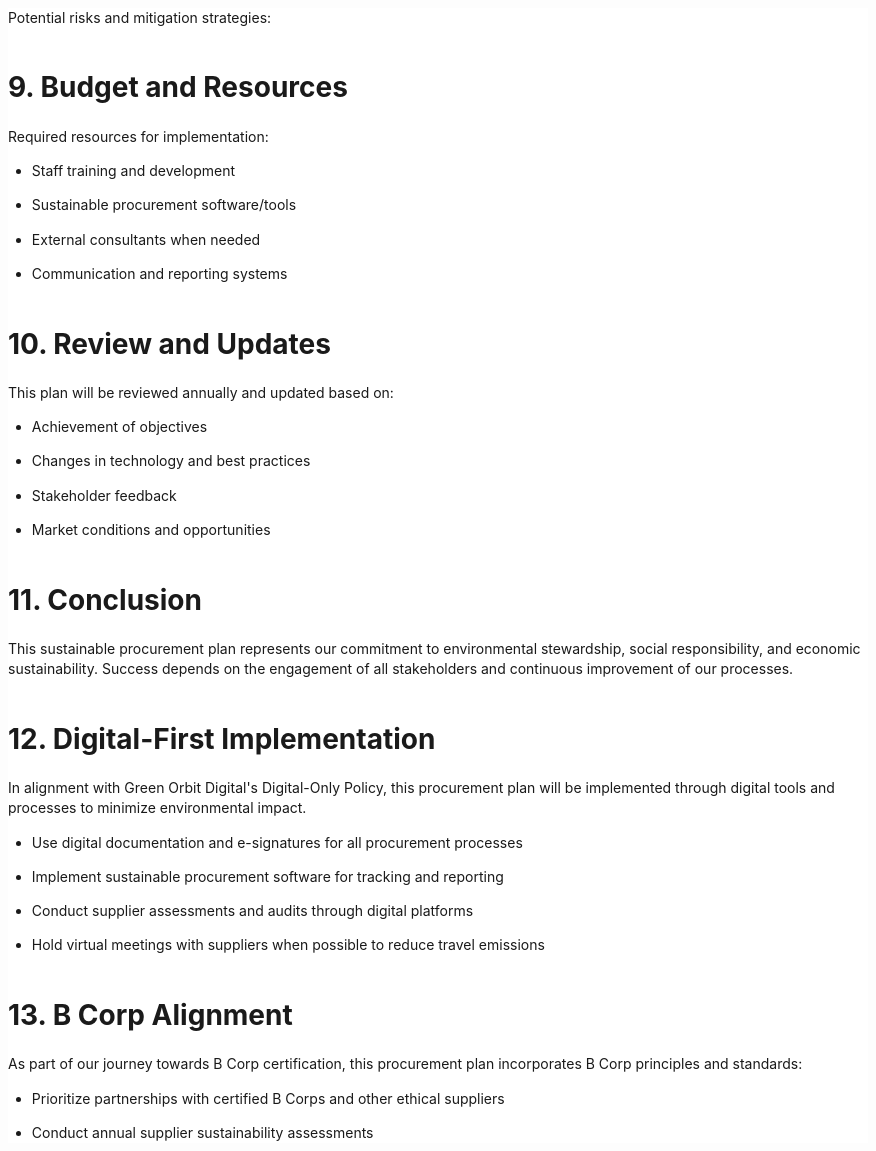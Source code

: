 Potential risks and mitigation strategies:



# 9. Budget and Resources

Required resources for implementation:

- Staff training and development

- Sustainable procurement software/tools

- External consultants when needed

- Communication and reporting systems

# 10. Review and Updates

This plan will be reviewed annually and updated based on:

- Achievement of objectives

- Changes in technology and best practices

- Stakeholder feedback

- Market conditions and opportunities

# 11. Conclusion

This sustainable procurement plan represents our commitment to environmental stewardship, social responsibility, and economic sustainability. Success depends on the engagement of all stakeholders and continuous improvement of our processes.

# 12. Digital-First Implementation

In alignment with Green Orbit Digital's Digital-Only Policy, this procurement plan will be implemented through digital tools and processes to minimize environmental impact.

- Use digital documentation and e-signatures for all procurement processes

- Implement sustainable procurement software for tracking and reporting

- Conduct supplier assessments and audits through digital platforms

- Hold virtual meetings with suppliers when possible to reduce travel emissions

# 13. B Corp Alignment

As part of our journey towards B Corp certification, this procurement plan incorporates B Corp principles and standards:

- Prioritize partnerships with certified B Corps and other ethical suppliers

- Conduct annual supplier sustainability assessments
